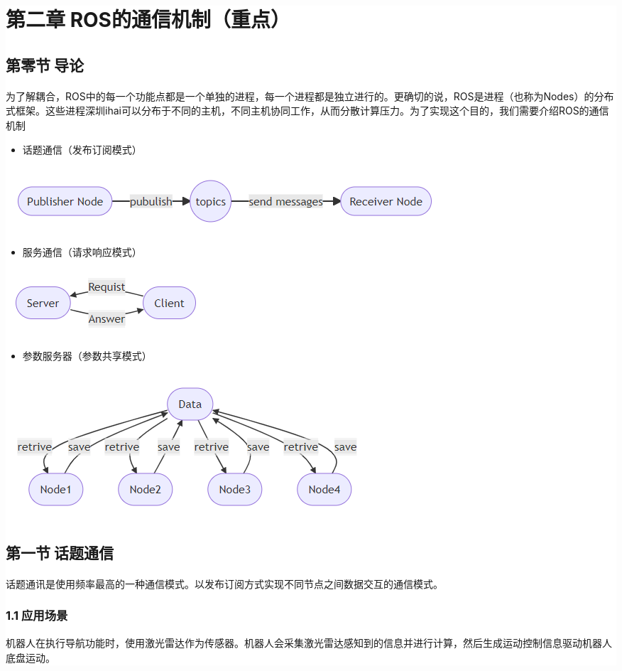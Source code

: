 # 第二章 ROS的通信机制（重点）

## 第零节 导论
为了解耦合，ROS中的每一个功能点都是一个单独的进程，每一个进程都是独立进行的。更确切的说，ROS是进程（也称为Nodes）的分布式框架。这些进程深圳ihai可以分布于不同的主机，不同主机协同工作，从而分散计算压力。为了实现这个目的，我们需要介绍ROS的通信机制

* 话题通信（发布订阅模式）
  
![ ](https://github.com/Alexbeast-CN/Notes2ROS/blob/main/Notes/pics/30.png)


* 服务通信（请求响应模式）
  
![ ](https://github.com/Alexbeast-CN/Notes2ROS/blob/main/Notes/pics/31.png)


* 参数服务器（参数共享模式）

![ ](https://github.com/Alexbeast-CN/Notes2ROS/blob/main/Notes/pics/32.png)


## 第一节 话题通信
话题通讯是使用频率最高的一种通信模式。以发布订阅方式实现不同节点之间数据交互的通信模式。

### 1.1 应用场景
机器人在执行导航功能时，使用激光雷达作为传感器。机器人会采集激光雷达感知到的信息并进行计算，然后生成运动控制信息驱动机器人底盘运动。
